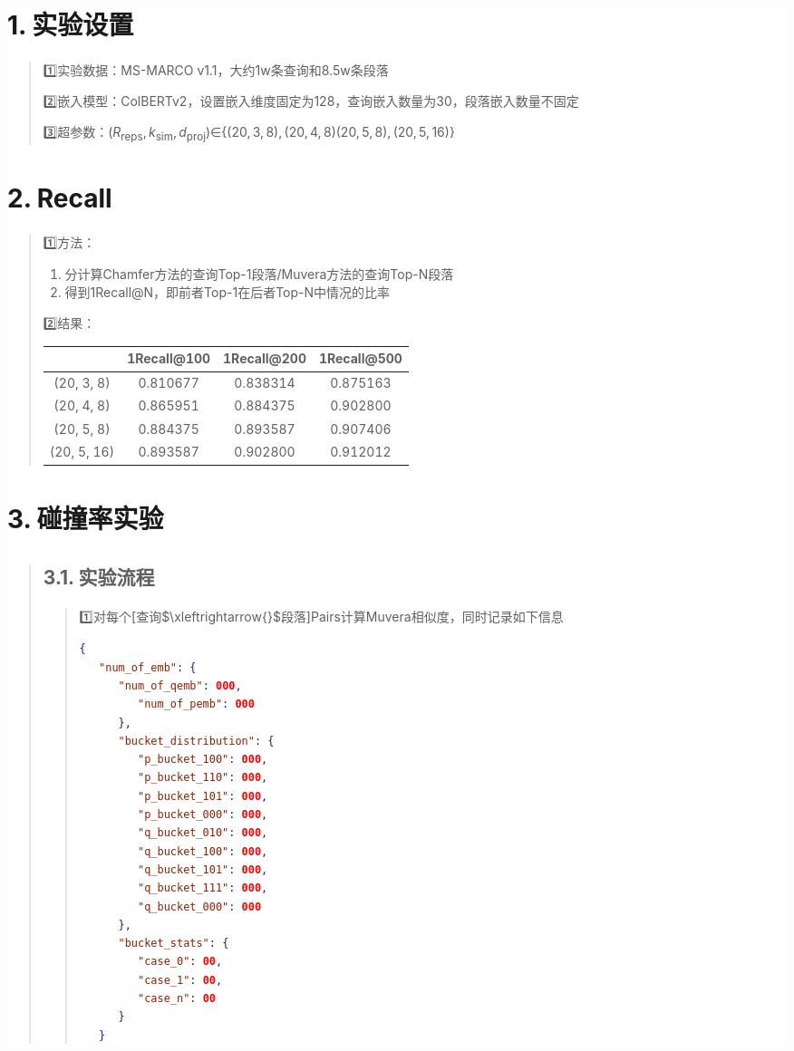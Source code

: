 # $\textbf{1. }$实验设置

> :one:实验数据：$\text{MS-MARCO v1.1}$，大约$1\text{w}$条查询和$8.5\text{w}$条段落
>
> :two:嵌入模型：$\text{ColBERTv2}$，设置嵌入维度固定为$\text{128}$，查询嵌入数量为$30$，段落嵌入数量不固定
>
> :three:超参数：$(R_{\text{reps}},k_{\text{sim}},d_{\text{proj}})\text{∈}\{(20, 3, 8), (20, 4, 8)(20, 5, 8), (20, 5, 16)  \}$ 

# $\textbf{2. Recall}$ 

> :one:方法：
>
> 1. 分计算$\text{Chamfer}$方法的查询$\text{Top-1}$段落$/\text{Muvera}$方法的查询$\text{Top-N}$段落
> 2. 得到$\text{1Recall@N}$，即前者$\text{Top-1}$在后者$\text{Top-N}$中情况的比率
>
> :two:结果：
>
> |                        | $\textbf{1Recall@100}$ | $\textbf{1Recall@200}$ | $\textbf{1Recall@500}$ |
> | :--------------------: | :--------------------: | :--------------------: | :--------------------: |
> | $\text{(20, 3, 8)  }$  |   $\text{0.810677}$    |   $\text{0.838314}$    |   $\text{0.875163}$    |
> | $\text{(20, 4, 8)  }$  |   $\text{0.865951}$    |   $\text{0.884375}$    |   $\text{0.902800}$    |
> | $\text{(20, 5, 8)  }$  |   $\text{0.884375}$    |   $\text{0.893587}$    |   $\text{0.907406}$    |
> | $\text{(20, 5, 16)  }$ |   $\text{0.893587}$    |   $\text{0.902800}$    |   $\text{0.912012}$    |

# $\textbf{3. }$碰撞率实验

> ## $\textbf{3.1. }$实验流程
>
> > :one:对每个[查询$\xleftrightarrow{}$段落]$\text{Pairs}$计算$\text{Muvera}$相似度，同时记录如下信息
> >
> > ```json
> >{
> >    "num_of_emb": {
> >       "num_of_qemb": 000,
> >          "num_of_pemb": 000
> >       },
> >       "bucket_distribution": {
> >          "p_bucket_100": 000,
> >          "p_bucket_110": 000,
> >          "p_bucket_101": 000,
> >          "p_bucket_000": 000,
> >          "q_bucket_010": 000,
> >          "q_bucket_100": 000,
> >          "q_bucket_101": 000,
> >          "q_bucket_111": 000,
> >          "q_bucket_000": 000
> >       },
> >       "bucket_stats": {
> >          "case_0": 00,
> >          "case_1": 00,
> >          "case_n": 00
> >       }
> >    }
> >    ```